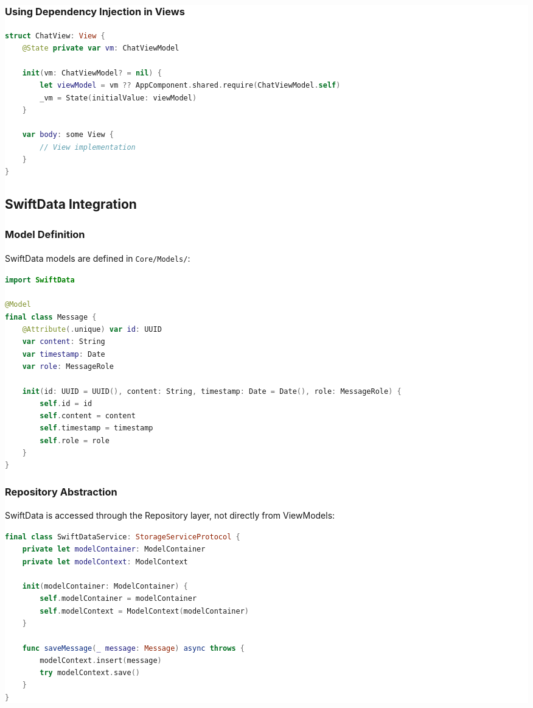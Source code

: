 ### Using Dependency Injection in Views

```swift
struct ChatView: View {
    @State private var vm: ChatViewModel
    
    init(vm: ChatViewModel? = nil) {
        let viewModel = vm ?? AppComponent.shared.require(ChatViewModel.self)
        _vm = State(initialValue: viewModel)
    }
    
    var body: some View {
        // View implementation
    }
}
```

## SwiftData Integration

### Model Definition

SwiftData models are defined in `Core/Models/`:

```swift
import SwiftData

@Model
final class Message {
    @Attribute(.unique) var id: UUID
    var content: String
    var timestamp: Date
    var role: MessageRole
    
    init(id: UUID = UUID(), content: String, timestamp: Date = Date(), role: MessageRole) {
        self.id = id
        self.content = content
        self.timestamp = timestamp
        self.role = role
    }
}
```

### Repository Abstraction

SwiftData is accessed through the Repository layer, not directly from ViewModels:

```swift
final class SwiftDataService: StorageServiceProtocol {
    private let modelContainer: ModelContainer
    private let modelContext: ModelContext
    
    init(modelContainer: ModelContainer) {
        self.modelContainer = modelContainer
        self.modelContext = ModelContext(modelContainer)
    }
    
    func saveMessage(_ message: Message) async throws {
        modelContext.insert(message)
        try modelContext.save()
    }
}
```
